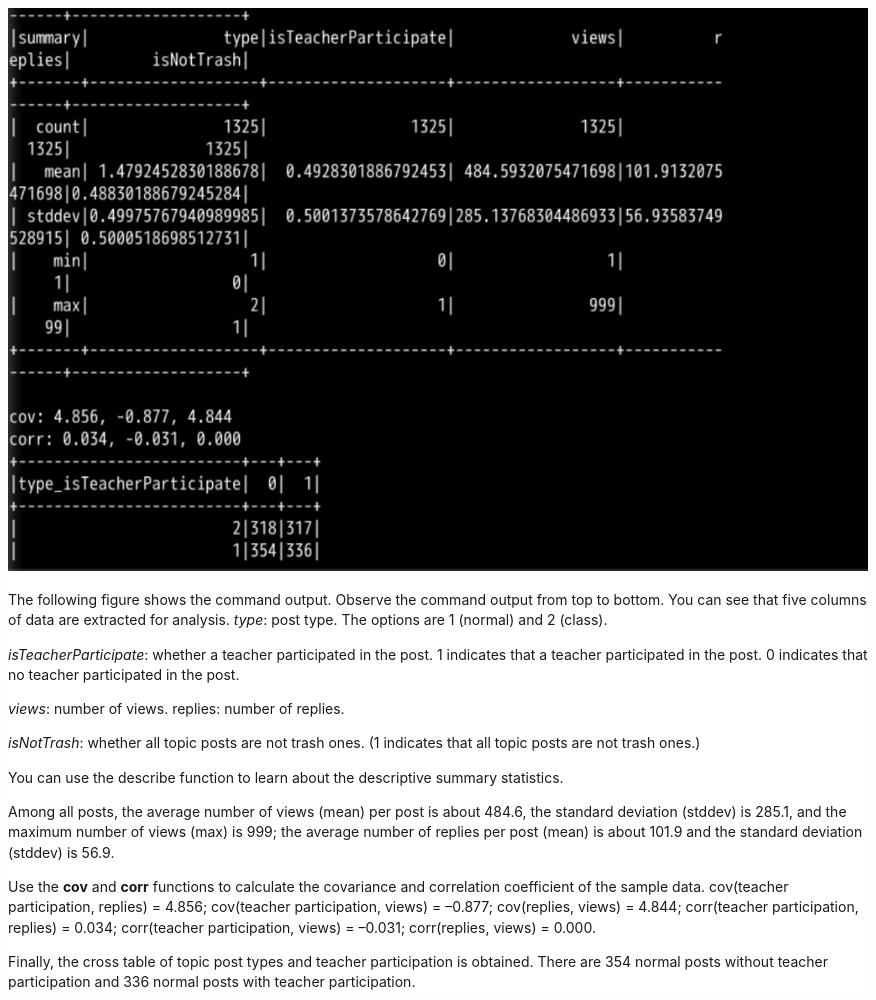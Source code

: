 ![alt text](images/image-15.png)

The following figure shows the command output.
Observe the command output from top to bottom. You can see that five columns of data are extracted for analysis.
*type*: post type. The options are 1 (normal) and 2 (class).

*isTeacherParticipate*: whether a teacher participated in the post. 1 indicates that a teacher participated in the post. 0 indicates that no teacher participated in the post.

*views*: number of views. replies: number of replies.

*isNotTrash*: whether all topic posts are not trash ones. (1 indicates that all topic posts are not trash ones.)

You can use the describe function to learn about the descriptive summary statistics.

Among all posts, the average number of views (mean) per post is about 484.6,
the standard deviation (stddev) is 285.1, and the maximum number of views (max) is 999; 
the average number of replies per post (mean) is about 101.9 and the standard deviation (stddev) is 56.9.

Use the **cov** and **corr** functions to calculate the covariance and correlation coefficient of the sample data.
cov(teacher participation, replies) = 4.856;
cov(teacher participation, views) = –0.877; 
cov(replies, views) = 4.844; 
corr(teacher participation, replies) = 0.034; 
corr(teacher participation, views) = –0.031; 
corr(replies, views) = 0.000.

Finally, the cross table of topic post types and teacher participation is obtained. 
There are 354 normal posts without teacher participation and 336 normal posts with teacher participation.